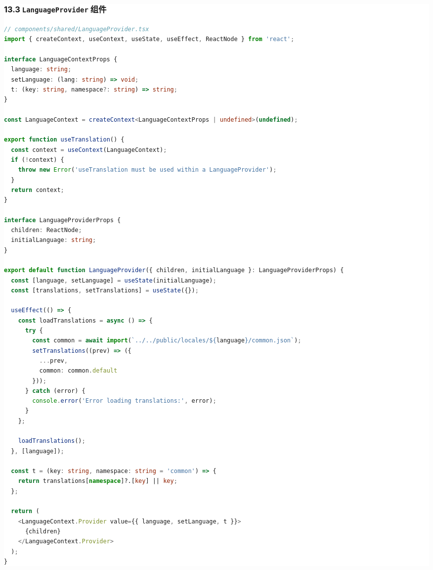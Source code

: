 ### 13.3 `LanguageProvider` 组件

```typescript
// components/shared/LanguageProvider.tsx
import { createContext, useContext, useState, useEffect, ReactNode } from 'react';

interface LanguageContextProps {
  language: string;
  setLanguage: (lang: string) => void;
  t: (key: string, namespace?: string) => string;
}

const LanguageContext = createContext<LanguageContextProps | undefined>(undefined);

export function useTranslation() {
  const context = useContext(LanguageContext);
  if (!context) {
    throw new Error('useTranslation must be used within a LanguageProvider');
  }
  return context;
}

interface LanguageProviderProps {
  children: ReactNode;
  initialLanguage: string;
}

export default function LanguageProvider({ children, initialLanguage }: LanguageProviderProps) {
  const [language, setLanguage] = useState(initialLanguage);
  const [translations, setTranslations] = useState({});

  useEffect(() => {
    const loadTranslations = async () => {
      try {
        const common = await import(`../../public/locales/${language}/common.json`);
        setTranslations((prev) => ({
          ...prev,
          common: common.default
        }));
      } catch (error) {
        console.error('Error loading translations:', error);
      }
    };

    loadTranslations();
  }, [language]);

  const t = (key: string, namespace: string = 'common') => {
    return translations[namespace]?.[key] || key;
  };

  return (
    <LanguageContext.Provider value={{ language, setLanguage, t }}>
      {children}
    </LanguageContext.Provider>
  );
}
```
